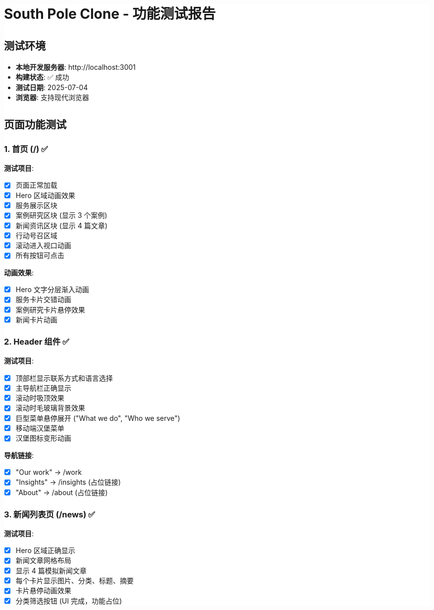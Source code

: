 # South Pole Clone - 功能测试报告

## 测试环境
- **本地开发服务器**: http://localhost:3001
- **构建状态**: ✅ 成功
- **测试日期**: 2025-07-04
- **浏览器**: 支持现代浏览器

## 页面功能测试

### 1. 首页 (/) ✅
**测试项目**:
- [x] 页面正常加载
- [x] Hero 区域动画效果
- [x] 服务展示区块
- [x] 案例研究区块 (显示 3 个案例)
- [x] 新闻资讯区块 (显示 4 篇文章)
- [x] 行动号召区域
- [x] 滚动进入视口动画
- [x] 所有按钮可点击

**动画效果**:
- [x] Hero 文字分层渐入动画
- [x] 服务卡片交错动画
- [x] 案例研究卡片悬停效果
- [x] 新闻卡片动画

### 2. Header 组件 ✅
**测试项目**:
- [x] 顶部栏显示联系方式和语言选择
- [x] 主导航栏正确显示
- [x] 滚动时吸顶效果
- [x] 滚动时毛玻璃背景效果
- [x] 巨型菜单悬停展开 ("What we do", "Who we serve")
- [x] 移动端汉堡菜单
- [x] 汉堡图标变形动画

**导航链接**:
- [x] "Our work" → /work
- [x] "Insights" → /insights (占位链接)
- [x] "About" → /about (占位链接)

### 3. 新闻列表页 (/news) ✅
**测试项目**:
- [x] Hero 区域正确显示
- [x] 新闻文章网格布局
- [x] 显示 4 篇模拟新闻文章
- [x] 每个卡片显示图片、分类、标题、摘要
- [x] 卡片悬停动画效果
- [x] 分类筛选按钮 (UI 完成，功能占位)
